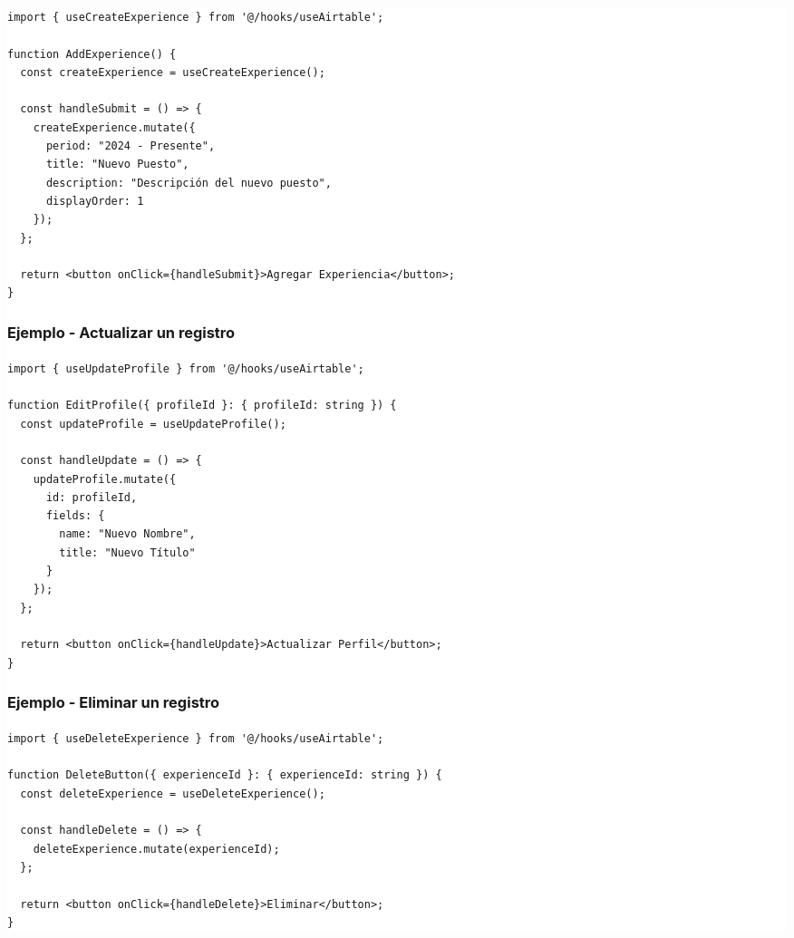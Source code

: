 ```tsx
import { useCreateExperience } from '@/hooks/useAirtable';

function AddExperience() {
  const createExperience = useCreateExperience();

  const handleSubmit = () => {
    createExperience.mutate({
      period: "2024 - Presente",
      title: "Nuevo Puesto",
      description: "Descripción del nuevo puesto",
      displayOrder: 1
    });
  };

  return <button onClick={handleSubmit}>Agregar Experiencia</button>;
}
```

### Ejemplo - Actualizar un registro

```tsx
import { useUpdateProfile } from '@/hooks/useAirtable';

function EditProfile({ profileId }: { profileId: string }) {
  const updateProfile = useUpdateProfile();

  const handleUpdate = () => {
    updateProfile.mutate({
      id: profileId,
      fields: {
        name: "Nuevo Nombre",
        title: "Nuevo Título"
      }
    });
  };

  return <button onClick={handleUpdate}>Actualizar Perfil</button>;
}
```

### Ejemplo - Eliminar un registro

```tsx
import { useDeleteExperience } from '@/hooks/useAirtable';

function DeleteButton({ experienceId }: { experienceId: string }) {
  const deleteExperience = useDeleteExperience();

  const handleDelete = () => {
    deleteExperience.mutate(experienceId);
  };

  return <button onClick={handleDelete}>Eliminar</button>;
}
```
